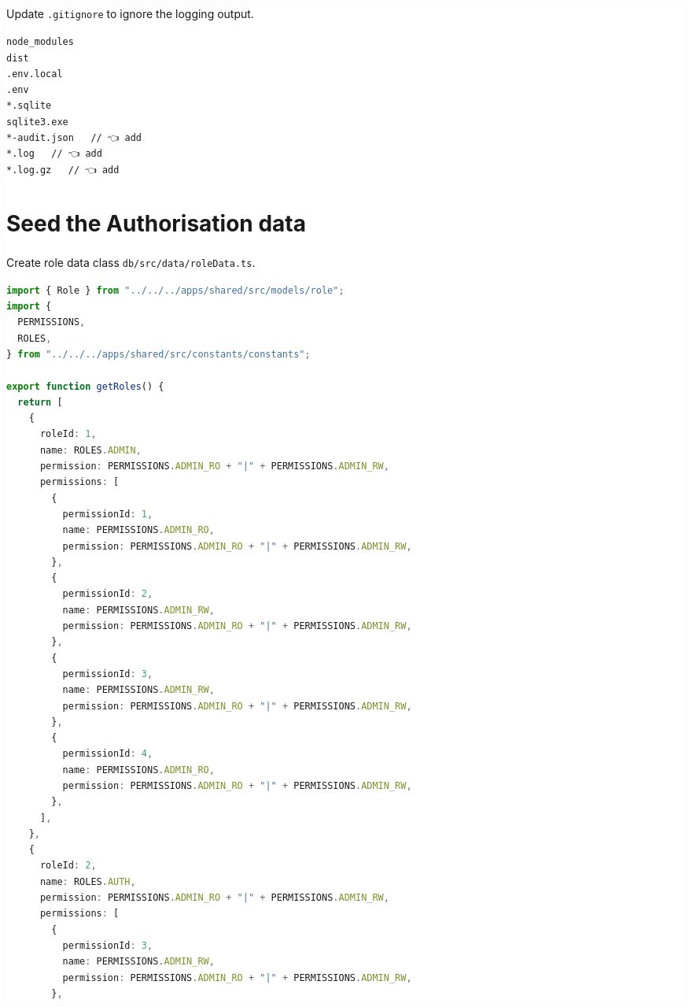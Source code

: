 Update `.gitignore` to ignore the logging output.

```
node_modules
dist
.env.local
.env
*.sqlite
sqlite3.exe
*-audit.json   // 👈 add
*.log   // 👈 add
*.log.gz   // 👈 add
```

# Seed the Authorisation data

Create role data class `db/src/data/roleData.ts`.

```TypeScript
import { Role } from "../../../apps/shared/src/models/role";
import {
  PERMISSIONS,
  ROLES,
} from "../../../apps/shared/src/constants/constants";

export function getRoles() {
  return [
    {
      roleId: 1,
      name: ROLES.ADMIN,
      permission: PERMISSIONS.ADMIN_RO + "|" + PERMISSIONS.ADMIN_RW,
      permissions: [
        {
          permissionId: 1,
          name: PERMISSIONS.ADMIN_RO,
          permission: PERMISSIONS.ADMIN_RO + "|" + PERMISSIONS.ADMIN_RW,
        },
        {
          permissionId: 2,
          name: PERMISSIONS.ADMIN_RW,
          permission: PERMISSIONS.ADMIN_RO + "|" + PERMISSIONS.ADMIN_RW,
        },
        {
          permissionId: 3,
          name: PERMISSIONS.ADMIN_RW,
          permission: PERMISSIONS.ADMIN_RO + "|" + PERMISSIONS.ADMIN_RW,
        },
        {
          permissionId: 4,
          name: PERMISSIONS.ADMIN_RO,
          permission: PERMISSIONS.ADMIN_RO + "|" + PERMISSIONS.ADMIN_RW,
        },
      ],
    },
    {
      roleId: 2,
      name: ROLES.AUTH,
      permission: PERMISSIONS.ADMIN_RO + "|" + PERMISSIONS.ADMIN_RW,
      permissions: [
        {
          permissionId: 3,
          name: PERMISSIONS.ADMIN_RW,
          permission: PERMISSIONS.ADMIN_RO + "|" + PERMISSIONS.ADMIN_RW,
        },
```